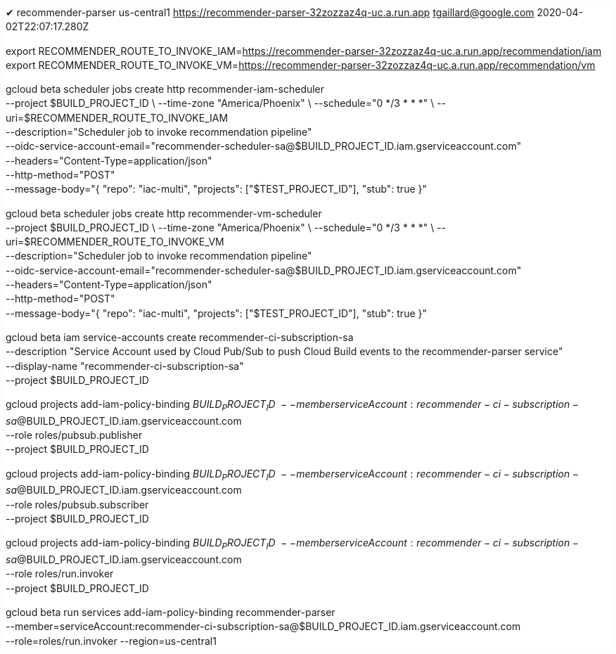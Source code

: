 ✔  recommender-parser  us-central1  https://recommender-parser-32zozzaz4q-uc.a.run.app  tgaillard@google.com  2020-04-02T22:07:17.280Z


export RECOMMENDER_ROUTE_TO_INVOKE_IAM=https://recommender-parser-32zozzaz4q-uc.a.run.app/recommendation/iam
export RECOMMENDER_ROUTE_TO_INVOKE_VM=https://recommender-parser-32zozzaz4q-uc.a.run.app/recommendation/vm

gcloud beta scheduler jobs create http recommender-iam-scheduler \
  --project $BUILD_PROJECT_ID \
  --time-zone "America/Phoenix" \
  --schedule="0 */3 * * *" \
  --uri=$RECOMMENDER_ROUTE_TO_INVOKE_IAM \
  --description="Scheduler job to invoke recommendation pipeline" \
--oidc-service-account-email="recommender-scheduler-sa@$BUILD_PROJECT_ID.iam.gserviceaccount.com" \
  --headers="Content-Type=application/json" \
  --http-method="POST" \
  --message-body="{ \"repo\": \"iac-multi\", \"projects\": [\"$TEST_PROJECT_ID\"], \"stub\": true }"

gcloud beta scheduler jobs create http recommender-vm-scheduler \
  --project $BUILD_PROJECT_ID \
  --time-zone "America/Phoenix" \
  --schedule="0 */3 * * *" \
  --uri=$RECOMMENDER_ROUTE_TO_INVOKE_VM \
  --description="Scheduler job to invoke recommendation pipeline" \
--oidc-service-account-email="recommender-scheduler-sa@$BUILD_PROJECT_ID.iam.gserviceaccount.com" \
  --headers="Content-Type=application/json" \
  --http-method="POST" \
  --message-body="{ \"repo\": \"iac-multi\", \"projects\": [\"$TEST_PROJECT_ID\"], \"stub\": true }"



gcloud beta iam service-accounts create recommender-ci-subscription-sa \
  --description "Service Account used by Cloud Pub/Sub to push Cloud Build events to the recommender-parser service" \
  --display-name "recommender-ci-subscription-sa" \
  --project $BUILD_PROJECT_ID


gcloud projects add-iam-policy-binding $BUILD_PROJECT_ID \
  --member serviceAccount:recommender-ci-subscription-sa@$BUILD_PROJECT_ID.iam.gserviceaccount.com \
  --role roles/pubsub.publisher \
  --project $BUILD_PROJECT_ID

gcloud projects add-iam-policy-binding $BUILD_PROJECT_ID \
  --member serviceAccount:recommender-ci-subscription-sa@$BUILD_PROJECT_ID.iam.gserviceaccount.com \
  --role roles/pubsub.subscriber \
  --project $BUILD_PROJECT_ID

gcloud projects add-iam-policy-binding $BUILD_PROJECT_ID \
  --member serviceAccount:recommender-ci-subscription-sa@$BUILD_PROJECT_ID.iam.gserviceaccount.com \
  --role roles/run.invoker \
  --project $BUILD_PROJECT_ID

gcloud beta run services add-iam-policy-binding recommender-parser \
--member=serviceAccount:recommender-ci-subscription-sa@$BUILD_PROJECT_ID.iam.gserviceaccount.com \
--role=roles/run.invoker --region=us-central1

